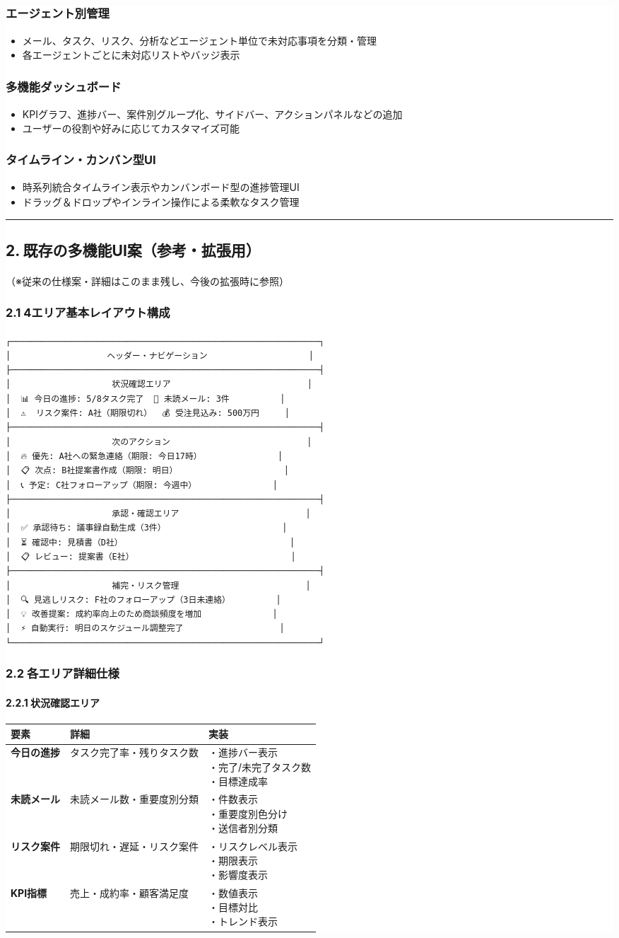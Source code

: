 ### エージェント別管理
- メール、タスク、リスク、分析などエージェント単位で未対応事項を分類・管理
- 各エージェントごとに未対応リストやバッジ表示

### 多機能ダッシュボード
- KPIグラフ、進捗バー、案件別グループ化、サイドバー、アクションパネルなどの追加
- ユーザーの役割や好みに応じてカスタマイズ可能

### タイムライン・カンバン型UI
- 時系列統合タイムライン表示やカンバンボード型の進捗管理UI
- ドラッグ＆ドロップやインライン操作による柔軟なタスク管理

---

## 2. 既存の多機能UI案（参考・拡張用）

（※従来の仕様案・詳細はこのまま残し、今後の拡張時に参照）

### 2.1 4エリア基本レイアウト構成

```
┌─────────────────────────────────────────────────────────────┐
│                   ヘッダー・ナビゲーション                    │
├─────────────────────────────────────────────────────────────┤
│                    状況確認エリア                           │
│  📊 今日の進捗: 5/8タスク完了  📧 未読メール: 3件          │
│  ⚠️  リスク案件: A社（期限切れ）  💰 受注見込み: 500万円     │
├─────────────────────────────────────────────────────────────┤
│                    次のアクション                           │
│  🔥 優先: A社への緊急連絡（期限: 今日17時）               │
│  📋 次点: B社提案書作成（期限: 明日）                     │
│  📞 予定: C社フォローアップ（期限: 今週中）               │
├─────────────────────────────────────────────────────────────┤
│                    承認・確認エリア                         │
│  ✅ 承認待ち: 議事録自動生成（3件）                       │
│  ⏳ 確認中: 見積書（D社）                                 │
│  📋 レビュー: 提案書（E社）                               │
├─────────────────────────────────────────────────────────────┤
│                    補完・リスク管理                         │
│  🔍 見逃しリスク: F社のフォローアップ（3日未連絡）         │
│  💡 改善提案: 成約率向上のため商談頻度を増加              │
│  ⚡ 自動実行: 明日のスケジュール調整完了                   │
└─────────────────────────────────────────────────────────────┘
```

### 2.2 各エリア詳細仕様

#### 2.2.1 状況確認エリア

| 要素 | 詳細 | 実装 |
|:---|:---|:---|
| **今日の進捗** | タスク完了率・残りタスク数 | ・進捗バー表示<br>・完了/未完了タスク数<br>・目標達成率 |
| **未読メール** | 未読メール数・重要度別分類 | ・件数表示<br>・重要度別色分け<br>・送信者別分類 |
| **リスク案件** | 期限切れ・遅延・リスク案件 | ・リスクレベル表示<br>・期限表示<br>・影響度表示 |
| **KPI指標** | 売上・成約率・顧客満足度 | ・数値表示<br>・目標対比<br>・トレンド表示 |
